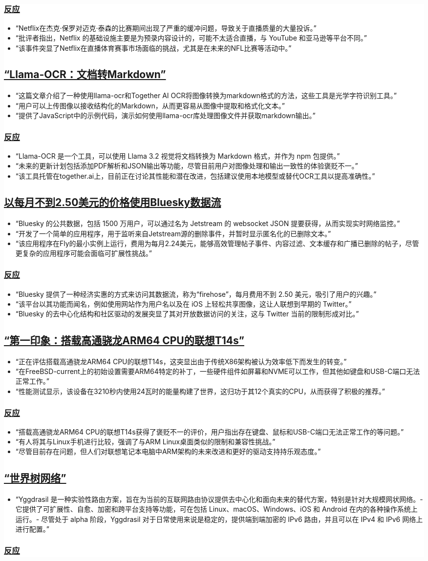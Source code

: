 ### [反应](https://news.ycombinator.com/item?id=42153953)

- “Netflix在杰克·保罗对迈克·泰森的比赛期间出现了严重的缓冲问题，导致关于直播质量的大量投诉。”
- “批评者指出，Netflix 的基础设施主要是为预录内容设计的，可能不太适合直播，与 YouTube 和亚马逊等平台不同。”
- “该事件突显了Netflix在直播体育赛事市场面临的挑战，尤其是在未来的NFL比赛等活动中。”

## [“Llama-OCR：文档转Markdown”](https://llamaocr.com/)

- “这篇文章介绍了一种使用llama-ocr和Together AI OCR将图像转换为markdown格式的方法，这些工具是光学字符识别工具。”
- “用户可以上传图像以接收结构化的Markdown，从而更容易从图像中提取和格式化文本。”
- “提供了JavaScript中的示例代码，演示如何使用llama-ocr库处理图像文件并获取markdown输出。”

### [反应](https://news.ycombinator.com/item?id=42154410)

- “Llama-OCR 是一个工具，可以使用 Llama 3.2 视觉将文档转换为 Markdown 格式，并作为 npm 包提供。”
- “未来的更新计划包括添加PDF解析和JSON输出等功能，尽管目前用户对图像处理和输出一致性的体验褒贬不一。”
- “该工具托管在together.ai上，目前正在讨论其性能和潜在改进，包括建议使用本地模型或替代OCR工具以提高准确性。”

## [以每月不到2.50美元的价格使用Bluesky数据流](https://bsky.bad-example.com/consuming-the-firehose-cheaply/)

- “Bluesky 的公共数据，包括 1500 万用户，可以通过名为 Jetstream 的 websocket JSON 提要获得，从而实现实时网络监控。”
- “开发了一个简单的应用程序，用于监听来自Jetstream源的删除事件，并暂时显示匿名化的已删除文本。”
- “该应用程序在Fly的最小实例上运行，费用为每月2.24美元，能够高效管理帖子事件、内容过滤、文本缓存和广播已删除的帖子，尽管更复杂的应用程序可能会面临可扩展性挑战。”

### [反应](https://news.ycombinator.com/item?id=42152362)

- “Bluesky 提供了一种经济实惠的方式来访问其数据流，称为“firehose”，每月费用不到 2.50 美元，吸引了用户的兴趣。”
- “该平台以其功能而闻名，例如使用网站作为用户名以及在 iOS 上轻松共享图像，这让人联想到早期的 Twitter。”
- “Bluesky 的去中心化结构和社区驱动的发展突显了其对开放数据访问的关注，这与 Twitter 当前的限制形成对比。”

## [“第一印象：搭载高通骁龙ARM64 CPU的联想T14s”](https://lists.freebsd.org/archives/freebsd-hackers/2024-November/004068.html)

- “正在评估搭载高通骁龙ARM64 CPU的联想T14s，这突显出由于传统X86架构被认为效率低下而发生的转变。”
- “在FreeBSD-current上的初始设置需要ARM64特定的补丁，一些硬件组件如屏幕和NVME可以工作，但其他如键盘和USB-C端口无法正常工作。”
- “性能测试显示，该设备在3210秒内使用24瓦时的能量构建了世界，这归功于其12个真实的CPU，从而获得了积极的推荐。”

### [反应](https://news.ycombinator.com/item?id=42150933)

- “搭载高通骁龙ARM64 CPU的联想T14s获得了褒贬不一的评价，用户指出存在键盘、鼠标和USB-C端口无法正常工作的等问题。”
- “有人将其与Linux手机进行比较，强调了与ARM Linux桌面类似的限制和兼容性挑战。”
- “尽管目前存在问题，但人们对联想笔记本电脑中ARM架构的未来改进和更好的驱动支持持乐观态度。”

## [“世界树网络”](https://yggdrasil-network.github.io/)

- “Yggdrasil 是一种实验性路由方案，旨在为当前的互联网路由协议提供去中心化和面向未来的替代方案，特别是针对大规模网状网络。- 它提供了可扩展性、自愈、加密和跨平台支持等功能，可在包括 Linux、macOS、Windows、iOS 和 Android 在内的各种操作系统上运行。- 尽管处于 alpha 阶段，Yggdrasil 对于日常使用来说是稳定的，提供端到端加密的 IPv6 路由，并且可以在 IPv4 和 IPv6 网络上进行配置。”

### [反应](https://news.ycombinator.com/item?id=42155780)
